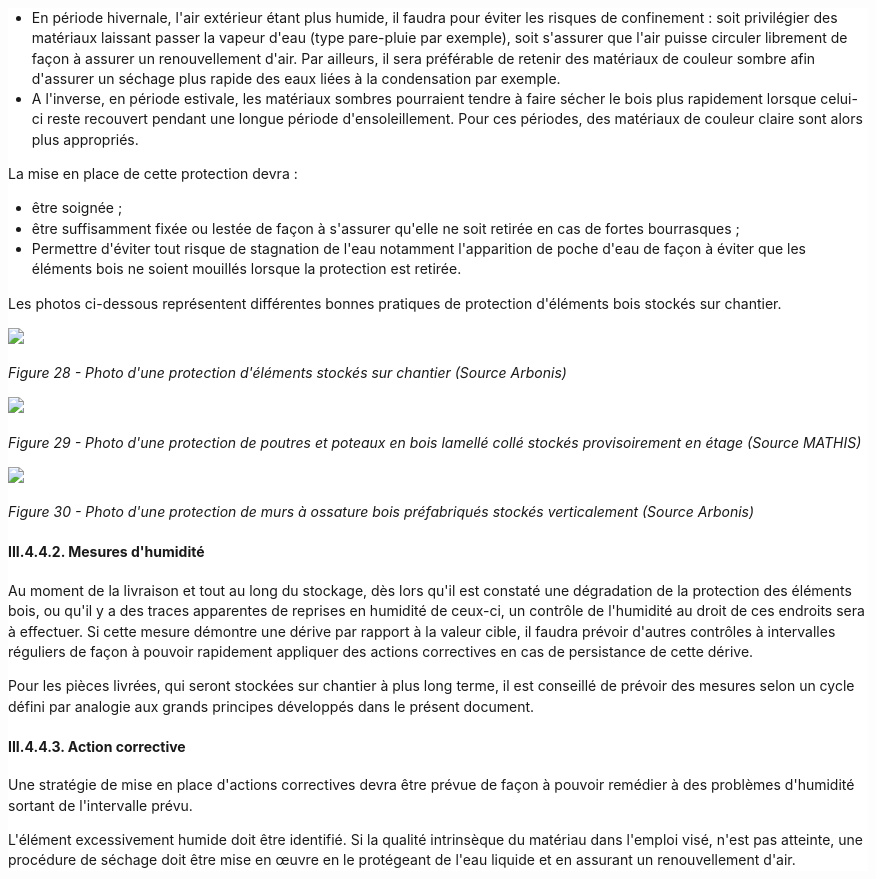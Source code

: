 - En période hivernale, l'air extérieur étant plus humide, il faudra pour éviter les risques de confinement : soit privilégier des matériaux laissant passer la vapeur d'eau (type pare-pluie par exemple), soit s'assurer que l'air puisse circuler librement de façon à assurer un renouvellement d'air. Par ailleurs, il sera préférable de retenir des matériaux de couleur sombre afin d'assurer un séchage plus rapide des eaux liées à la condensation par exemple.
- A l'inverse, en période estivale, les matériaux sombres pourraient tendre à faire sécher le bois plus rapidement lorsque celui-ci reste recouvert pendant une longue période d'ensoleillement. Pour ces périodes, des matériaux de couleur claire sont alors plus appropriés.

La mise en place de cette protection devra :

- être soignée ;
- être suffisamment fixée ou lestée de façon à s'assurer qu'elle ne soit retirée en cas de fortes bourrasques ;
- Permettre d'éviter tout risque de stagnation de l'eau notamment l'apparition de poche d'eau de façon à éviter que les éléments bois ne soient mouillés lorsque la protection est retirée.

Les photos ci-dessous représentent différentes bonnes pratiques de protection d'éléments bois stockés sur chantier.

![](<images/Construction bois et gestion de l'humidité en phase chantier/_page_44_Picture_7.jpeg>)

*Figure 28 - Photo d'une protection d'éléments stockés sur chantier (Source Arbonis)*

![](<images/Construction bois et gestion de l'humidité en phase chantier/_page_44_Picture_9.jpeg>)

*Figure 29 - Photo d'une protection de poutres et poteaux en bois lamellé collé stockés provisoirement en étage (Source MATHIS)*

![](<images/Construction bois et gestion de l'humidité en phase chantier/_page_45_Picture_2.jpeg>)

*Figure 30 - Photo d'une protection de murs à ossature bois préfabriqués stockés verticalement (Source Arbonis)*

#### **III.4.4.2. Mesures d'humidité**

Au moment de la livraison et tout au long du stockage, dès lors qu'il est constaté une dégradation de la protection des éléments bois, ou qu'il y a des traces apparentes de reprises en humidité de ceux-ci, un contrôle de l'humidité au droit de ces endroits sera à effectuer. Si cette mesure démontre une dérive par rapport à la valeur cible, il faudra prévoir d'autres contrôles à intervalles réguliers de façon à pouvoir rapidement appliquer des actions correctives en cas de persistance de cette dérive.

Pour les pièces livrées, qui seront stockées sur chantier à plus long terme, il est conseillé de prévoir des mesures selon un cycle défini par analogie aux grands principes développés dans le présent document.

#### **III.4.4.3. Action corrective**

Une stratégie de mise en place d'actions correctives devra être prévue de façon à pouvoir remédier à des problèmes d'humidité sortant de l'intervalle prévu.

L'élément excessivement humide doit être identifié. Si la qualité intrinsèque du matériau dans l'emploi visé, n'est pas atteinte, une procédure de séchage doit être mise en œuvre en le protégeant de l'eau liquide et en assurant un renouvellement d'air.
